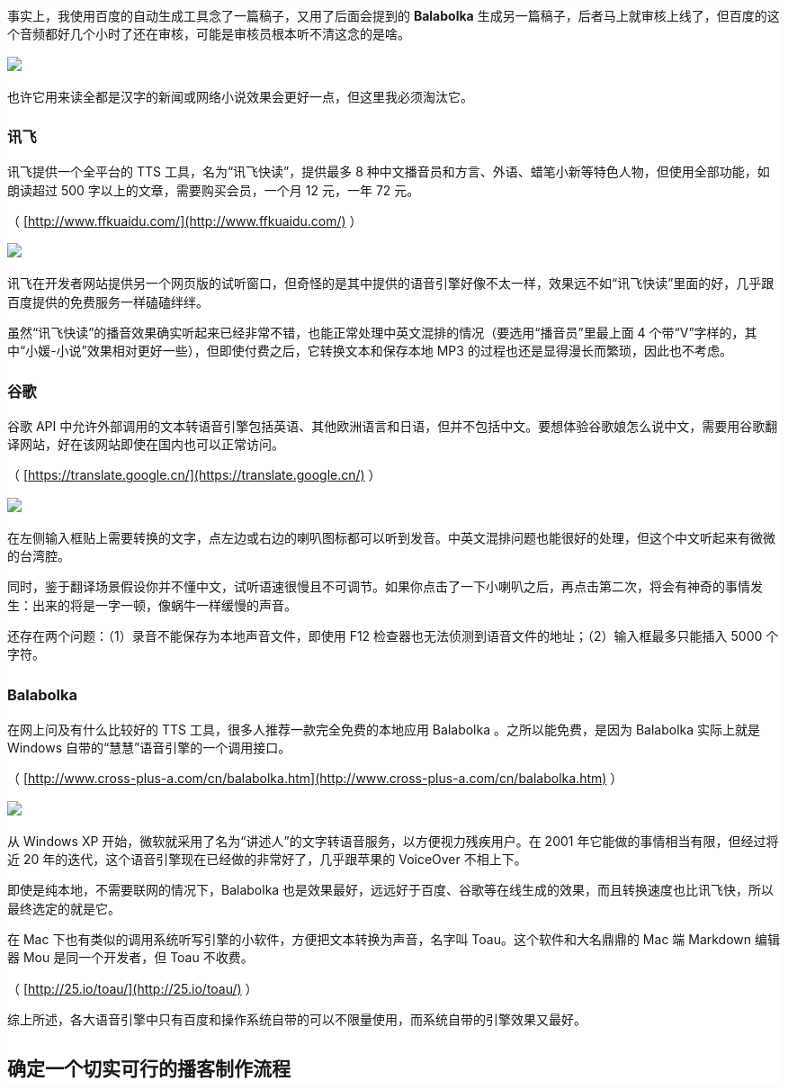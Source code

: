 事实上，我使用百度的自动生成工具念了一篇稿子，又用了后面会提到的 **Balabolka** 生成另一篇稿子，后者马上就审核上线了，但百度的这个音频都好几个小时了还在审核，可能是审核员根本听不清这念的是啥。

![](https://ws1.sinaimg.cn/large/4b91f9d5gy1fvn2idk0krj20jx09tjtd.jpg)

也许它用来读全都是汉字的新闻或网络小说效果会更好一点，但这里我必须淘汰它。

### 讯飞

讯飞提供一个全平台的 TTS 工具，名为“讯飞快读”，提供最多 8 种中文播音员和方言、外语、蜡笔小新等特色人物，但使用全部功能，如朗读超过 500 字以上的文章，需要购买会员，一个月 12 元，一年 72 元。

（ [http://www.ffkuaidu.com/](http://www.ffkuaidu.com/) ）

![](https://ws1.sinaimg.cn/large/4b91f9d5gy1fvmsndcgvbj21030q70ww.jpg)

讯飞在开发者网站提供另一个网页版的试听窗口，但奇怪的是其中提供的语音引擎好像不太一样，效果远不如“讯飞快读”里面的好，几乎跟百度提供的免费服务一样磕磕绊绊。

虽然“讯飞快读”的播音效果确实听起来已经非常不错，也能正常处理中英文混排的情况（要选用“播音员”里最上面 4 个带“V”字样的，其中“小媛-小说”效果相对更好一些），但即使付费之后，它转换文本和保存本地 MP3 的过程也还是显得漫长而繁琐，因此也不考虑。

### 谷歌

谷歌 API 中允许外部调用的文本转语音引擎包括英语、其他欧洲语言和日语，但并不包括中文。要想体验谷歌娘怎么说中文，需要用谷歌翻译网站，好在该网站即使在国内也可以正常访问。

（ [https://translate.google.cn/](https://translate.google.cn/) ）

![](https://ws1.sinaimg.cn/large/4b91f9d5gy1fvmszc7u4xj20pk0hlgob.jpg)

在左侧输入框贴上需要转换的文字，点左边或右边的喇叭图标都可以听到发音。中英文混排问题也能很好的处理，但这个中文听起来有微微的台湾腔。

同时，鉴于翻译场景假设你并不懂中文，试听语速很慢且不可调节。如果你点击了一下小喇叭之后，再点击第二次，将会有神奇的事情发生：出来的将是一字一顿，像蜗牛一样缓慢的声音。

还存在两个问题：（1）录音不能保存为本地声音文件，即使用 F12 检查器也无法侦测到语音文件的地址；（2）输入框最多只能插入 5000 个字符。

### Balabolka

在网上问及有什么比较好的 TTS 工具，很多人推荐一款完全免费的本地应用 Balabolka 。之所以能免费，是因为 Balabolka 实际上就是 Windows 自带的“慧慧”语音引擎的一个调用接口。

（ [http://www.cross-plus-a.com/cn/balabolka.htm](http://www.cross-plus-a.com/cn/balabolka.htm) ）

![](https://ws1.sinaimg.cn/large/4b91f9d5gy1fvmt5wub7jj20q30u9dpu.jpg)

从 Windows XP 开始，微软就采用了名为“讲述人”的文字转语音服务，以方便视力残疾用户。在 2001 年它能做的事情相当有限，但经过将近 20 年的迭代，这个语音引擎现在已经做的非常好了，几乎跟苹果的 VoiceOver 不相上下。

即使是纯本地，不需要联网的情况下，Balabolka 也是效果最好，远远好于百度、谷歌等在线生成的效果，而且转换速度也比讯飞快，所以最终选定的就是它。

在 Mac 下也有类似的调用系统听写引擎的小软件，方便把文本转换为声音，名字叫 Toau。这个软件和大名鼎鼎的 Mac 端 Markdown 编辑器 Mou 是同一个开发者，但 Toau 不收费。

（ [http://25.io/toau/](http://25.io/toau/) ）

综上所述，各大语音引擎中只有百度和操作系统自带的可以不限量使用，而系统自带的引擎效果又最好。

## 确定一个切实可行的播客制作流程

